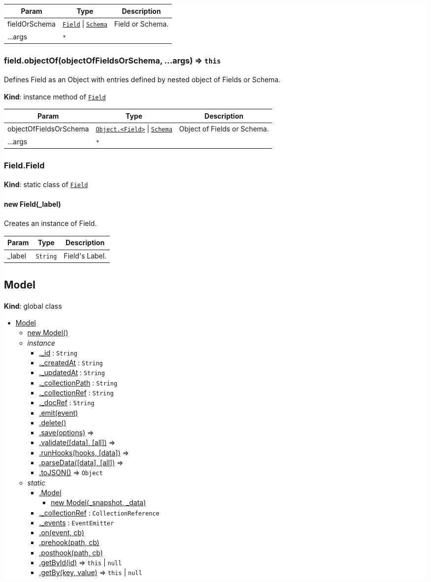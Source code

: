 | Param | Type | Description |
| --- | --- | --- |
| fieldOrSchema | [<code>Field</code>](#Field) \| [<code>Schema</code>](#Schema) | Field or Schema. |
| ...args | <code>\*</code> |  |

<a name="Field+objectOf"></a>

### field.objectOf(objectOfFieldsOrSchema, ...args) ⇒ <code>this</code>
Defines Field as an Object with entries defined by nested object of Fields or Schema.

**Kind**: instance method of [<code>Field</code>](#Field)  

| Param | Type | Description |
| --- | --- | --- |
| objectOfFieldsOrSchema | [<code>Object.&lt;Field&gt;</code>](#Field) \| [<code>Schema</code>](#Schema) | Object of Fields or Schema. |
| ...args | <code>\*</code> |  |

<a name="Field.Field"></a>

### Field.Field
**Kind**: static class of [<code>Field</code>](#Field)  
<a name="new_Field.Field_new"></a>

#### new Field(_label)
Creates an instance of Field.


| Param | Type | Description |
| --- | --- | --- |
| _label | <code>String</code> | Field's Label. |

<a name="Model"></a>

## Model
**Kind**: global class  

* [Model](#Model)
    * [new Model()](#new_Model_new)
    * _instance_
        * [._id](#Model+_id) : <code>String</code>
        * [._createdAt](#Model+_createdAt) : <code>String</code>
        * [._updatedAt](#Model+_updatedAt) : <code>String</code>
        * [._collectionPath](#Model+_collectionPath) : <code>String</code>
        * [._collectionRef](#Model+_collectionRef) : <code>String</code>
        * [._docRef](#Model+_docRef) : <code>String</code>
        * [.emit(event)](#Model+emit)
        * [.delete()](#Model+delete)
        * [.save(options)](#Model+save) ⇒
        * [.validate([data], [all])](#Model+validate) ⇒
        * [.runHooks(hooks, [data])](#Model+runHooks) ⇒
        * [.parseData([data], [all])](#Model+parseData) ⇒
        * [.toJSON()](#Model+toJSON) ⇒ <code>Object</code>
    * _static_
        * [.Model](#Model.Model)
            * [new Model(_snapshot, _data)](#new_Model.Model_new)
        * [._collectionRef](#Model._collectionRef) : <code>CollectionReference</code>
        * [._events](#Model._events) : <code>EventEmitter</code>
        * [.on(event, cb)](#Model.on)
        * [.prehook(path, cb)](#Model.prehook)
        * [.posthook(path, cb)](#Model.posthook)
        * [.getById(id)](#Model.getById) ⇒ <code>this</code> \| <code>null</code>
        * [.getBy(key, value)](#Model.getBy) ⇒ <code>this</code> \| <code>null</code>